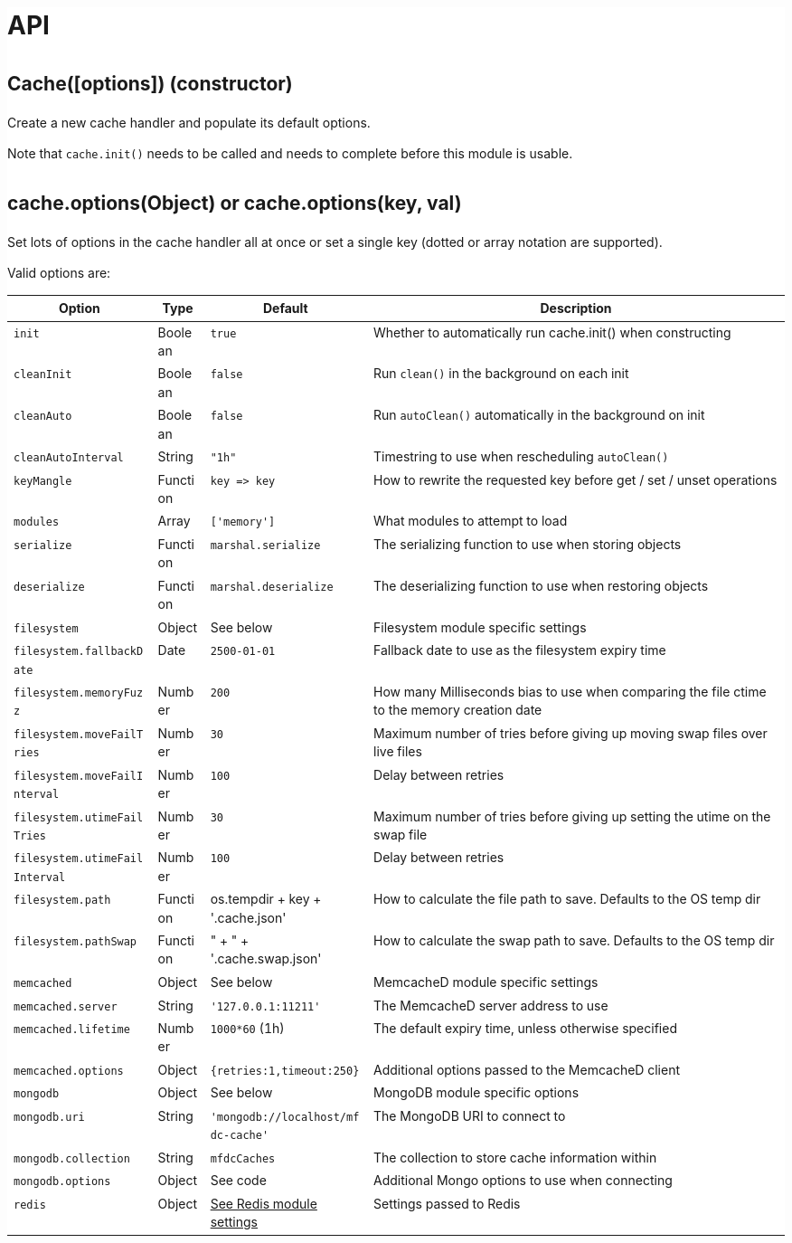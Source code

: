 
API
===


Cache([options]) (constructor)
------------------------------
Create a new cache handler and populate its default options.

Note that `cache.init()` needs to be called and needs to complete before this module is usable.


cache.options(Object) or cache.options(key, val)
------------------------------------------------
Set lots of options in the cache handler all at once or set a single key (dotted or array notation are supported).


Valid options are:

| Option                         | Type     | Default                            | Description                                                          |
|--------------------------------|----------|------------------------------------|----------------------------------------------------------------------|
| `init`                         | Boolean  | `true`                             | Whether to automatically run cache.init() when constructing          |
| `cleanInit`                    | Boolean  | `false`                            | Run `clean()` in the background on each init                         |
| `cleanAuto`                    | Boolean  | `false`                            | Run `autoClean()` automatically in the background on init            |
| `cleanAutoInterval`            | String   | `"1h"`                             | Timestring to use when rescheduling `autoClean()`                    |
| `keyMangle`                    | Function | `key => key`                       | How to rewrite the requested key before get / set / unset operations |
| `modules`                      | Array    | `['memory']`                       | What modules to attempt to load                                      |
| `serialize`                    | Function | `marshal.serialize`                | The serializing function to use when storing objects                 |
| `deserialize`                  | Function | `marshal.deserialize`              | The deserializing function to use when restoring objects             |
| `filesystem`                   | Object   | See below                          | Filesystem module specific settings                                  |
| `filesystem.fallbackDate`      | Date     | `2500-01-01`                       | Fallback date to use as the filesystem expiry time                   |
| `filesystem.memoryFuzz`        | Number   | `200`                              | How many Milliseconds bias to use when comparing the file ctime to the memory creation date |
| `filesystem.moveFailTries`     | Number   | `30`                               | Maximum number of tries before giving up moving swap files over live files |
| `filesystem.moveFailInterval`  | Number   | `100`                              | Delay between retries                                                |
| `filesystem.utimeFailTries`    | Number   | `30`                               | Maximum number of tries before giving up setting the utime on the swap file |
| `filesystem.utimeFailInterval` | Number   | `100`                              | Delay between retries                                                |
| `filesystem.path`              | Function | os.tempdir + key + '.cache.json'   | How to calculate the file path to save. Defaults to the OS temp dir  |
| `filesystem.pathSwap`          | Function | " + " + '.cache.swap.json'         | How to calculate the swap path to save. Defaults to the OS temp dir  |
| `memcached`                    | Object   | See below                          | MemcacheD module specific settings                                   |
| `memcached.server`             | String   | `'127.0.0.1:11211'`                | The MemcacheD server address to use                                  |
| `memcached.lifetime`           | Number   | `1000*60` (1h)                     | The default expiry time, unless otherwise specified                  |
| `memcached.options`            | Object   | `{retries:1,timeout:250}`          | Additional options passed to the MemcacheD client                    |
| `mongodb`                      | Object   | See below                          | MongoDB module specific options                                      |
| `mongodb.uri`                  | String   | `'mongodb://localhost/mfdc-cache'` | The MongoDB URI to connect to                                        |
| `mongodb.collection`           | String   | `mfdcCaches`                       | The collection to store cache information within                     |
| `mongodb.options`              | Object   | See code                           | Additional Mongo options to use when connecting                      |
| `redis`                        | Object   | [See Redis module settings](https://www.npmjs.com/package/redis#rediscreateclient) | Settings passed to Redis |
